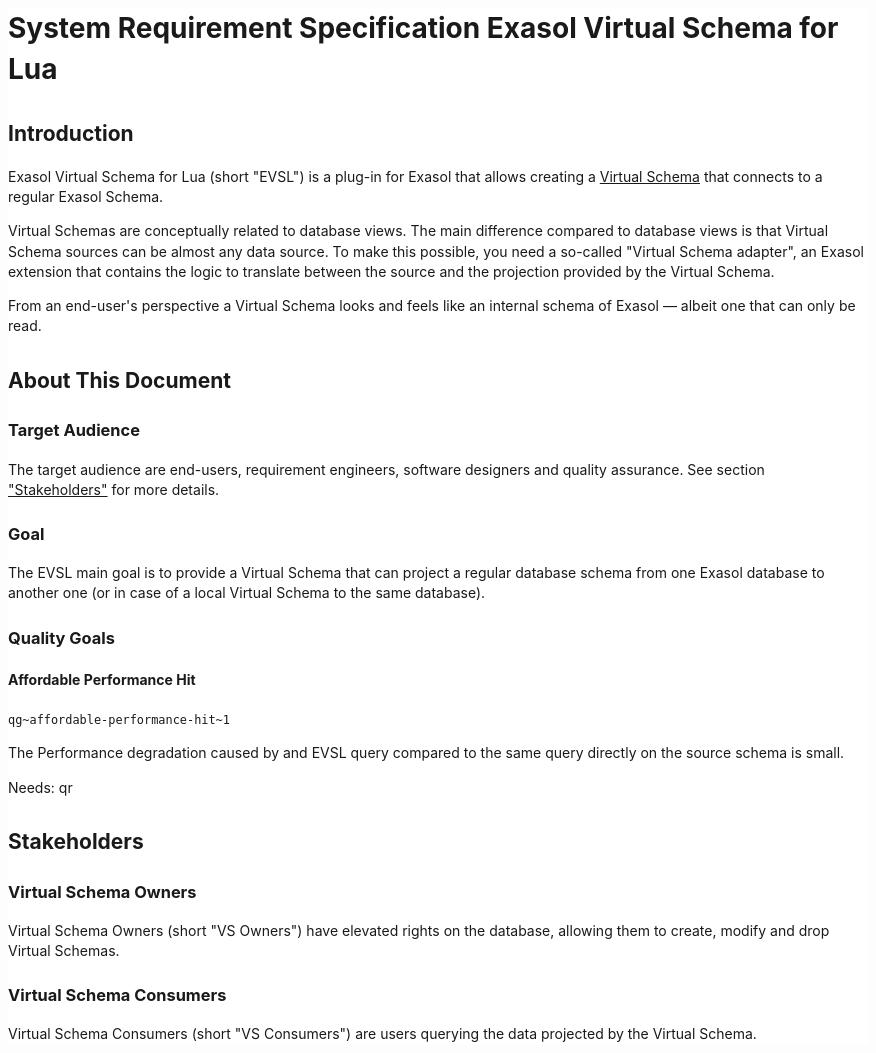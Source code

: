 # System Requirement Specification Exasol Virtual Schema for Lua

## Introduction

Exasol Virtual Schema for Lua (short "EVSL") is a plug-in for Exasol that allows creating a [Virtual Schema](https://docs.exasol.com/db/latest/database_concepts/virtual_schemas.htm) that connects to a regular Exasol Schema.

Virtual Schemas are conceptually related to database views. The main difference compared to database views is that Virtual Schema sources can be almost any data source. To make this possible, you need a so-called "Virtual Schema adapter", an Exasol extension that contains the logic to translate between the source and the projection provided by the Virtual Schema.

From an end-user's perspective a Virtual Schema looks and feels like an internal schema of Exasol &mdash; albeit one that can only be read.

## About This Document

### Target Audience

The target audience are end-users, requirement engineers, software designers and quality assurance. See section ["Stakeholders"](#stakeholders) for more details.

### Goal

The EVSL main goal is to provide a Virtual Schema that can project a regular database schema from one Exasol database to another one (or in case of a local Virtual Schema to the same database).

### Quality Goals

#### Affordable Performance Hit
`qg~affordable-performance-hit~1`

The Performance degradation caused by and EVSL query compared to the same query directly on the source schema is small.

Needs: qr

## Stakeholders

### Virtual Schema Owners

Virtual Schema Owners (short "VS Owners") have elevated rights on the database, allowing them to create, modify and drop Virtual Schemas. 

### Virtual Schema Consumers

Virtual Schema Consumers (short "VS Consumers") are users querying the data projected by the Virtual Schema.
